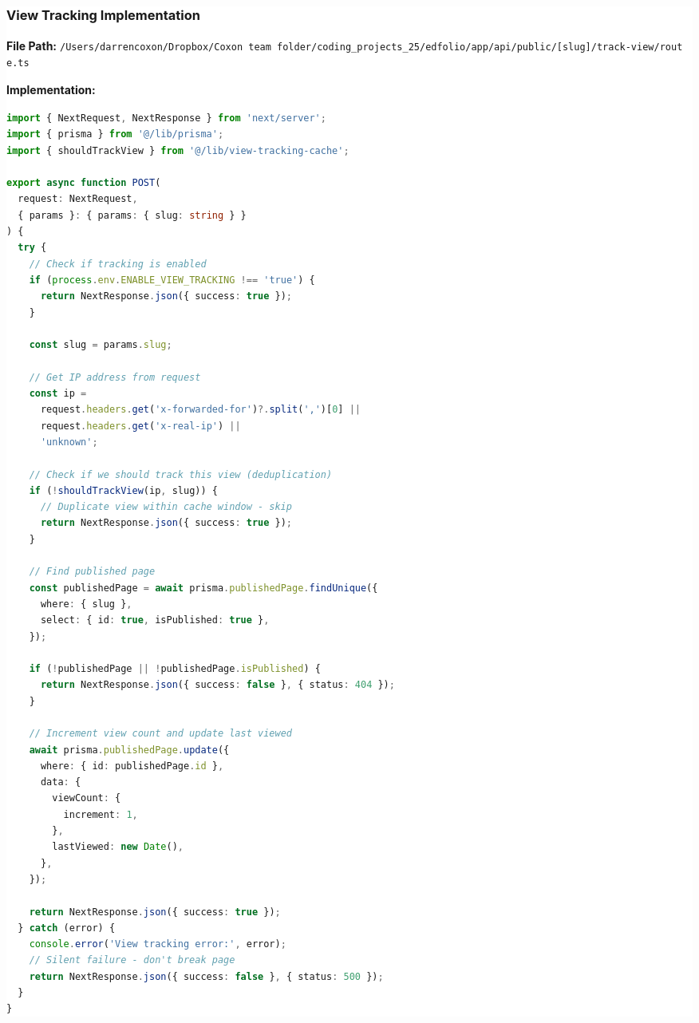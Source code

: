 ### View Tracking Implementation

**File Path:** `/Users/darrencoxon/Dropbox/Coxon team folder/coding_projects_25/edfolio/app/api/public/[slug]/track-view/route.ts`

**Implementation:**

```typescript
import { NextRequest, NextResponse } from 'next/server';
import { prisma } from '@/lib/prisma';
import { shouldTrackView } from '@/lib/view-tracking-cache';

export async function POST(
  request: NextRequest,
  { params }: { params: { slug: string } }
) {
  try {
    // Check if tracking is enabled
    if (process.env.ENABLE_VIEW_TRACKING !== 'true') {
      return NextResponse.json({ success: true });
    }

    const slug = params.slug;

    // Get IP address from request
    const ip =
      request.headers.get('x-forwarded-for')?.split(',')[0] ||
      request.headers.get('x-real-ip') ||
      'unknown';

    // Check if we should track this view (deduplication)
    if (!shouldTrackView(ip, slug)) {
      // Duplicate view within cache window - skip
      return NextResponse.json({ success: true });
    }

    // Find published page
    const publishedPage = await prisma.publishedPage.findUnique({
      where: { slug },
      select: { id: true, isPublished: true },
    });

    if (!publishedPage || !publishedPage.isPublished) {
      return NextResponse.json({ success: false }, { status: 404 });
    }

    // Increment view count and update last viewed
    await prisma.publishedPage.update({
      where: { id: publishedPage.id },
      data: {
        viewCount: {
          increment: 1,
        },
        lastViewed: new Date(),
      },
    });

    return NextResponse.json({ success: true });
  } catch (error) {
    console.error('View tracking error:', error);
    // Silent failure - don't break page
    return NextResponse.json({ success: false }, { status: 500 });
  }
}
```